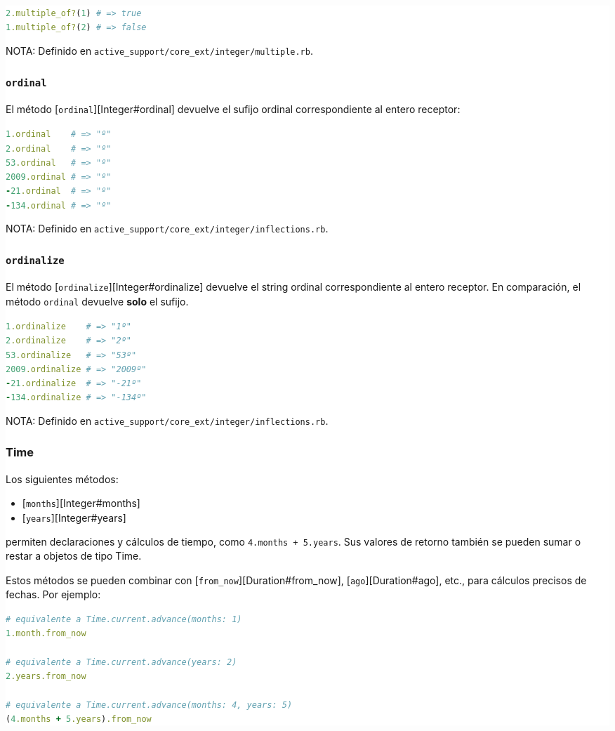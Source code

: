 ```ruby
2.multiple_of?(1) # => true
1.multiple_of?(2) # => false
```

NOTA: Definido en `active_support/core_ext/integer/multiple.rb`.


### `ordinal`

El método [`ordinal`][Integer#ordinal] devuelve el sufijo ordinal correspondiente al entero receptor:

```ruby
1.ordinal    # => "º"
2.ordinal    # => "º"
53.ordinal   # => "º"
2009.ordinal # => "º"
-21.ordinal  # => "º"
-134.ordinal # => "º"
```

NOTA: Definido en `active_support/core_ext/integer/inflections.rb`.


### `ordinalize`

El método [`ordinalize`][Integer#ordinalize] devuelve el string ordinal correspondiente al entero receptor. En comparación, el método `ordinal` devuelve **solo** el sufijo.

```ruby
1.ordinalize    # => "1º"
2.ordinalize    # => "2º"
53.ordinalize   # => "53º"
2009.ordinalize # => "2009º"
-21.ordinalize  # => "-21º"
-134.ordinalize # => "-134º"
```

NOTA: Definido en `active_support/core_ext/integer/inflections.rb`.


### Time

Los siguientes métodos:

* [`months`][Integer#months]
* [`years`][Integer#years]

permiten declaraciones y cálculos de tiempo, como `4.months + 5.years`. Sus valores de retorno también se pueden sumar o restar a objetos de tipo Time.

Estos métodos se pueden combinar con [`from_now`][Duration#from_now], [`ago`][Duration#ago], etc., para cálculos precisos de fechas. Por ejemplo:

```ruby
# equivalente a Time.current.advance(months: 1)
1.month.from_now

# equivalente a Time.current.advance(years: 2)
2.years.from_now

# equivalente a Time.current.advance(months: 4, years: 5)
(4.months + 5.years).from_now
```
